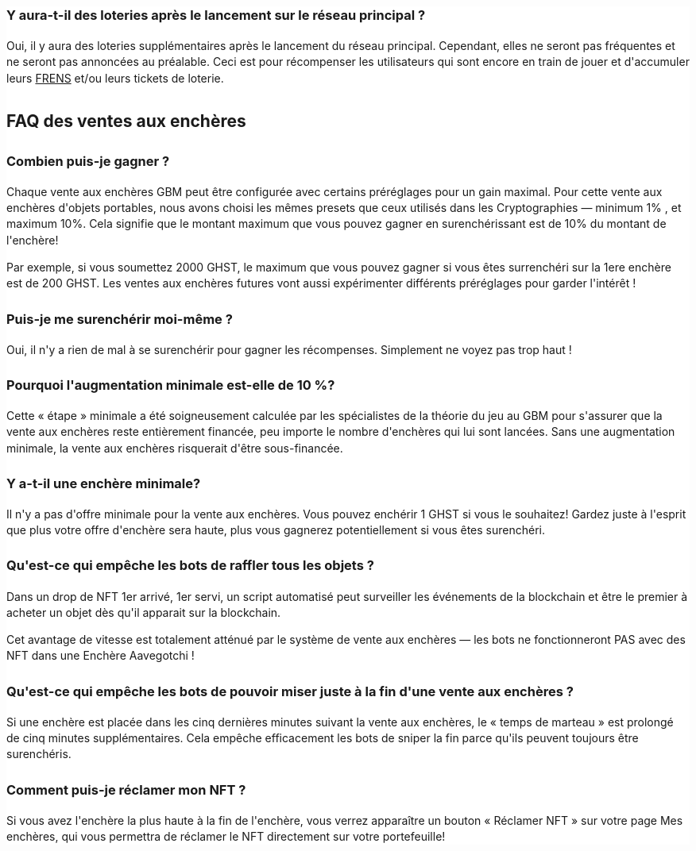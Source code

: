 ### Y aura-t-il des loteries après le lancement sur le réseau principal ?
Oui, il y aura des loteries supplémentaires après le lancement du réseau principal. Cependant, elles ne seront pas fréquentes et ne seront pas annoncées au préalable. Ceci est pour récompenser les utilisateurs qui sont encore en train de jouer et d'accumuler leurs [FRENS](/glossary#frens) et/ou leurs tickets de loterie.

## FAQ des ventes aux enchères

### Combien puis-je gagner ?
Chaque vente aux enchères GBM peut être configurée avec certains préréglages pour un gain maximal. Pour cette vente aux enchères d'objets portables, nous avons choisi les mêmes presets que ceux utilisés dans les Cryptographies — minimum 1% , et maximum 10%. Cela signifie que le montant maximum que vous pouvez gagner en surenchérissant est de 10% du montant de l'enchère!

Par exemple, si vous soumettez 2000 GHST, le maximum que vous pouvez gagner si vous êtes surrenchéri sur la 1ere enchère est de 200 GHST. Les ventes aux enchères futures vont aussi expérimenter différents préréglages pour garder l'intérêt !

### Puis-je me surenchérir moi-même ?
Oui, il n'y a rien de mal à se surenchérir pour gagner les récompenses. Simplement ne voyez pas trop haut !

### Pourquoi l'augmentation minimale est-elle de 10 %?
Cette « étape » minimale a été soigneusement calculée par les spécialistes de la théorie du jeu au GBM pour s'assurer que la vente aux enchères reste entièrement financée, peu importe le nombre d'enchères qui lui sont lancées. Sans une augmentation minimale, la vente aux enchères risquerait d'être sous-financée.

### Y a-t-il une enchère minimale?
Il n'y a pas d'offre minimale pour la vente aux enchères. Vous pouvez enchérir 1 GHST si vous le souhaitez! Gardez juste à l'esprit que plus votre offre d'enchère sera haute, plus vous gagnerez potentiellement si vous êtes surenchéri.

### Qu'est-ce qui empêche les bots de raffler tous les objets ?
Dans un drop de NFT 1er arrivé, 1er servi, un script automatisé peut surveiller les événements de la blockchain et être le premier à acheter un objet dès qu'il apparait sur la blockchain.

Cet avantage de vitesse est totalement atténué par le système de vente aux enchères — les bots ne fonctionneront PAS avec des NFT dans une Enchère Aavegotchi !

### Qu'est-ce qui empêche les bots de pouvoir miser juste à la fin d'une vente aux enchères ?
Si une enchère est placée dans les cinq dernières minutes suivant la vente aux enchères, le « temps de marteau » est prolongé de cinq minutes supplémentaires. Cela empêche efficacement les bots de sniper la fin parce qu'ils peuvent toujours être surenchéris.

### Comment puis-je réclamer mon NFT ?
Si vous avez l'enchère la plus haute à la fin de l'enchère, vous verrez apparaître un bouton « Réclamer NFT » sur votre page Mes enchères, qui vous permettra de réclamer le NFT directement sur votre portefeuille!
